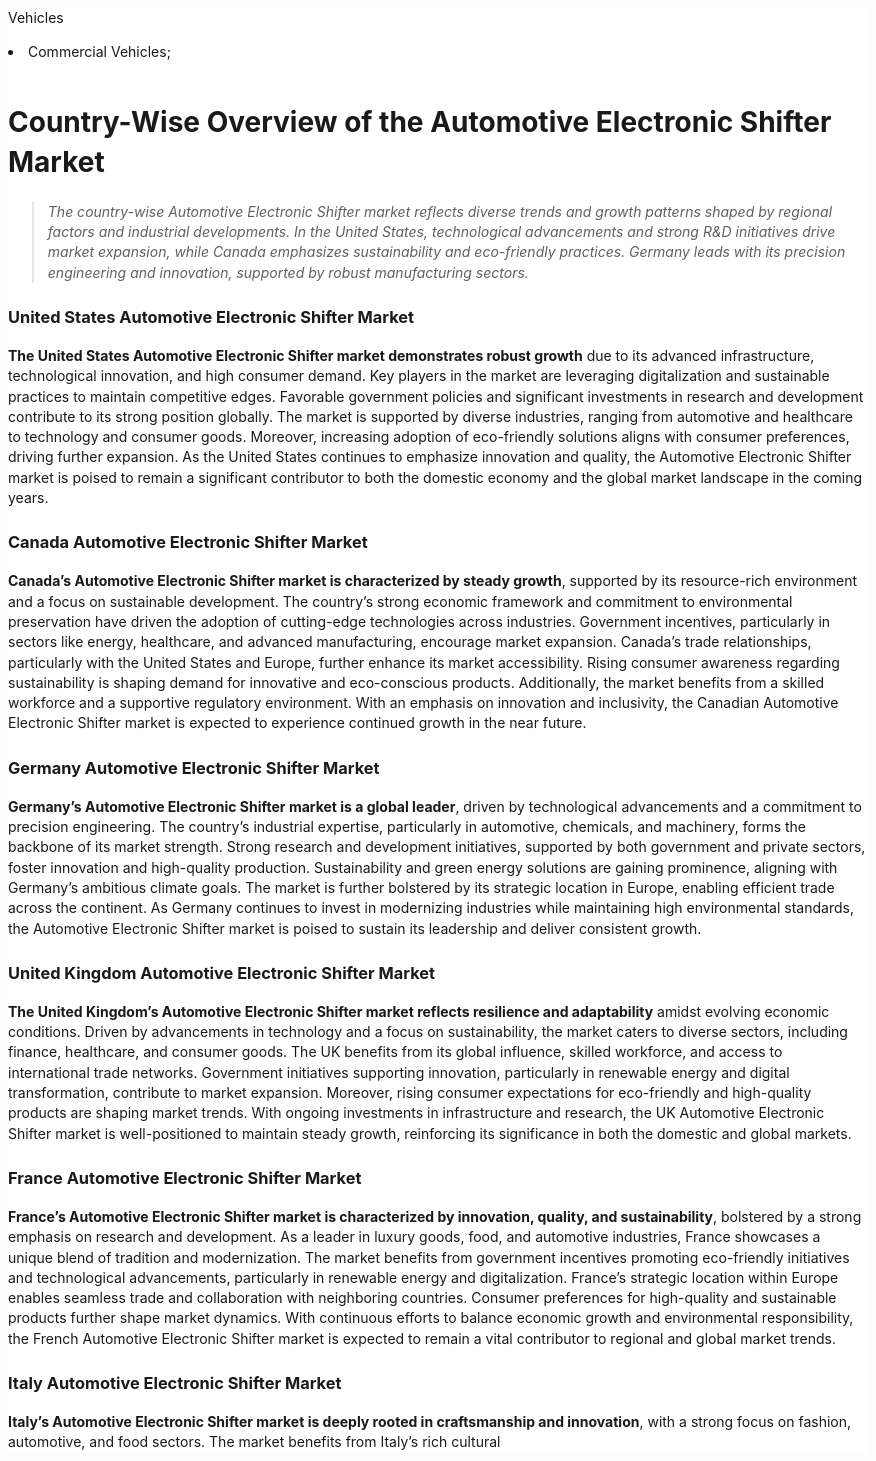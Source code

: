 Vehicles</li><li>Commercial Vehicles;</li></ul><h1><span class="">Country-Wise Overview of the Automotive Electronic Shifter  Market<br /></span></h1><blockquote><p><em><span class="">The country-wise Automotive Electronic Shifter  market reflects diverse trends and growth patterns shaped by regional factors and industrial developments. In the United States, technological advancements and strong R&amp;D initiatives drive market expansion, while Canada emphasizes sustainability and eco-friendly practices. Germany leads with its precision engineering and innovation, supported by robust manufacturing sectors.</span></em></p></blockquote><h3><strong>United States Automotive Electronic Shifter  Market</strong></h3><p><strong>The United States Automotive Electronic Shifter  market demonstrates robust growth</strong> due to its advanced infrastructure, technological innovation, and high consumer demand. Key players in the market are leveraging digitalization and sustainable practices to maintain competitive edges. Favorable government policies and significant investments in research and development contribute to its strong position globally. The market is supported by diverse industries, ranging from automotive and healthcare to technology and consumer goods. Moreover, increasing adoption of eco-friendly solutions aligns with consumer preferences, driving further expansion. As the United States continues to emphasize innovation and quality, the Automotive Electronic Shifter  market is poised to remain a significant contributor to both the domestic economy and the global market landscape in the coming years.</p><h3><strong>Canada Automotive Electronic Shifter  Market</strong></h3><p><strong>Canada&rsquo;s Automotive Electronic Shifter  market is characterized by steady growth</strong>, supported by its resource-rich environment and a focus on sustainable development. The country&rsquo;s strong economic framework and commitment to environmental preservation have driven the adoption of cutting-edge technologies across industries. Government incentives, particularly in sectors like energy, healthcare, and advanced manufacturing, encourage market expansion. Canada&rsquo;s trade relationships, particularly with the United States and Europe, further enhance its market accessibility. Rising consumer awareness regarding sustainability is shaping demand for innovative and eco-conscious products. Additionally, the market benefits from a skilled workforce and a supportive regulatory environment. With an emphasis on innovation and inclusivity, the Canadian Automotive Electronic Shifter  market is expected to experience continued growth in the near future.</p><h3><strong>Germany Automotive Electronic Shifter  Market</strong></h3><p><strong>Germany&rsquo;s Automotive Electronic Shifter  market is a global leader</strong>, driven by technological advancements and a commitment to precision engineering. The country&rsquo;s industrial expertise, particularly in automotive, chemicals, and machinery, forms the backbone of its market strength. Strong research and development initiatives, supported by both government and private sectors, foster innovation and high-quality production. Sustainability and green energy solutions are gaining prominence, aligning with Germany&rsquo;s ambitious climate goals. The market is further bolstered by its strategic location in Europe, enabling efficient trade across the continent. As Germany continues to invest in modernizing industries while maintaining high environmental standards, the Automotive Electronic Shifter  market is poised to sustain its leadership and deliver consistent growth.</p><h3><strong>United Kingdom Automotive Electronic Shifter  Market</strong></h3><p><strong>The United Kingdom&rsquo;s Automotive Electronic Shifter  market reflects resilience and adaptability</strong> amidst evolving economic conditions. Driven by advancements in technology and a focus on sustainability, the market caters to diverse sectors, including finance, healthcare, and consumer goods. The UK benefits from its global influence, skilled workforce, and access to international trade networks. Government initiatives supporting innovation, particularly in renewable energy and digital transformation, contribute to market expansion. Moreover, rising consumer expectations for eco-friendly and high-quality products are shaping market trends. With ongoing investments in infrastructure and research, the UK Automotive Electronic Shifter  market is well-positioned to maintain steady growth, reinforcing its significance in both the domestic and global markets.</p><h3><strong>France Automotive Electronic Shifter  Market</strong></h3><p><strong>France&rsquo;s Automotive Electronic Shifter  market is characterized by innovation, quality, and sustainability</strong>, bolstered by a strong emphasis on research and development. As a leader in luxury goods, food, and automotive industries, France showcases a unique blend of tradition and modernization. The market benefits from government incentives promoting eco-friendly initiatives and technological advancements, particularly in renewable energy and digitalization. France&rsquo;s strategic location within Europe enables seamless trade and collaboration with neighboring countries. Consumer preferences for high-quality and sustainable products further shape market dynamics. With continuous efforts to balance economic growth and environmental responsibility, the French Automotive Electronic Shifter  market is expected to remain a vital contributor to regional and global market trends.</p><h3><strong>Italy Automotive Electronic Shifter  Market</strong></h3><p><strong>Italy&rsquo;s Automotive Electronic Shifter  market is deeply rooted in craftsmanship and innovation</strong>, with a strong focus on fashion, automotive, and food sectors. The market benefits from Italy&rsquo;s rich cultural